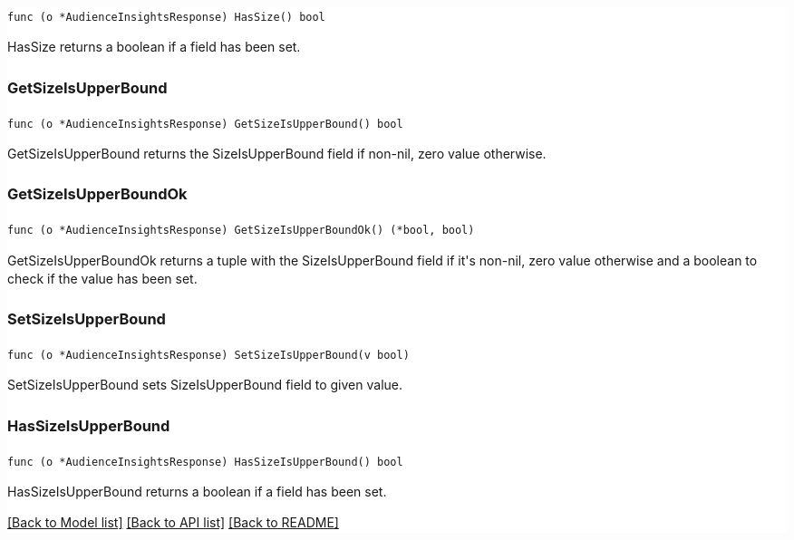 `func (o *AudienceInsightsResponse) HasSize() bool`

HasSize returns a boolean if a field has been set.

### GetSizeIsUpperBound

`func (o *AudienceInsightsResponse) GetSizeIsUpperBound() bool`

GetSizeIsUpperBound returns the SizeIsUpperBound field if non-nil, zero value otherwise.

### GetSizeIsUpperBoundOk

`func (o *AudienceInsightsResponse) GetSizeIsUpperBoundOk() (*bool, bool)`

GetSizeIsUpperBoundOk returns a tuple with the SizeIsUpperBound field if it's non-nil, zero value otherwise
and a boolean to check if the value has been set.

### SetSizeIsUpperBound

`func (o *AudienceInsightsResponse) SetSizeIsUpperBound(v bool)`

SetSizeIsUpperBound sets SizeIsUpperBound field to given value.

### HasSizeIsUpperBound

`func (o *AudienceInsightsResponse) HasSizeIsUpperBound() bool`

HasSizeIsUpperBound returns a boolean if a field has been set.


[[Back to Model list]](../README.md#documentation-for-models) [[Back to API list]](../README.md#documentation-for-api-endpoints) [[Back to README]](../README.md)


